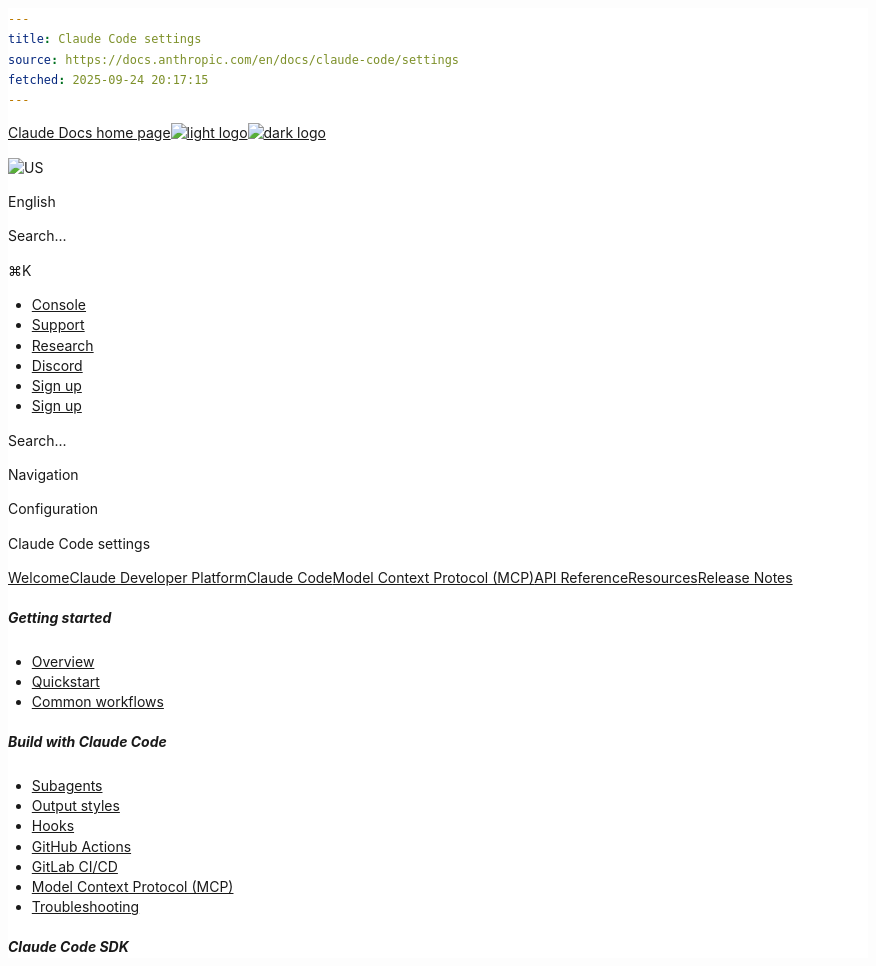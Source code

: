 ```yaml
---
title: Claude Code settings
source: https://docs.anthropic.com/en/docs/claude-code/settings
fetched: 2025-09-24 20:17:15
---
```


[Claude Docs home page![light logo](https://mintcdn.com/anthropic-claude-docs/DcI2Ybid7ZEnFaf0/logo/light.svg?fit=max&auto=format&n=DcI2Ybid7ZEnFaf0&q=85&s=c877c45432515ee69194cb19e9f983a2)![dark logo](https://mintcdn.com/anthropic-claude-docs/DcI2Ybid7ZEnFaf0/logo/dark.svg?fit=max&auto=format&n=DcI2Ybid7ZEnFaf0&q=85&s=f5bb877be0cb3cba86cf6d7c88185216)](/)

![US](https://d3gk2c5xim1je2.cloudfront.net/flags/US.svg)

English

Search...

⌘K

* [Console](https://console.anthropic.com/login)
* [Support](https://support.claude.com/)
* [Research](https://www.anthropic.com/research)
* [Discord](https://www.anthropic.com/discord)
* [Sign up](https://console.anthropic.com/login)
* [Sign up](https://console.anthropic.com/login)

Search...

Navigation

Configuration

Claude Code settings

[Welcome](/en/home)[Claude Developer Platform](/en/docs/intro)[Claude Code](/en/docs/claude-code/overview)[Model Context Protocol (MCP)](/en/docs/mcp)[API Reference](/en/api/messages)[Resources](/en/resources/overview)[Release Notes](/en/release-notes/overview)

##### Getting started

* [Overview](/en/docs/claude-code/overview)
* [Quickstart](/en/docs/claude-code/quickstart)
* [Common workflows](/en/docs/claude-code/common-workflows)

##### Build with Claude Code

* [Subagents](/en/docs/claude-code/sub-agents)
* [Output styles](/en/docs/claude-code/output-styles)
* [Hooks](/en/docs/claude-code/hooks-guide)
* [GitHub Actions](/en/docs/claude-code/github-actions)
* [GitLab CI/CD](/en/docs/claude-code/gitlab-ci-cd)
* [Model Context Protocol (MCP)](/en/docs/claude-code/mcp)
* [Troubleshooting](/en/docs/claude-code/troubleshooting)

##### Claude Code SDK
